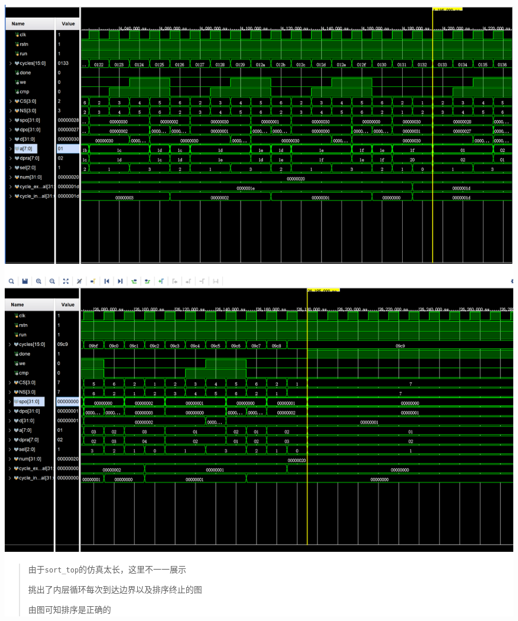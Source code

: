 ![](pics/sort_fsm_tb.png)

![](pics/sort_fsm_tb_halt.png)

> 由于`sort_top`的仿真太长，这里不一一展示
>
> 挑出了内层循环每次到达边界以及排序终止的图
>
> 由图可知排序是正确的
